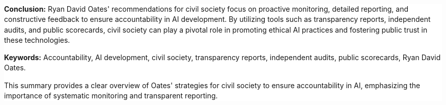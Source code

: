 **Conclusion:**
Ryan David Oates' recommendations for civil society focus on proactive monitoring, detailed reporting, and constructive feedback to ensure accountability in AI development. By utilizing tools such as transparency reports, independent audits, and public scorecards, civil society can play a pivotal role in promoting ethical AI practices and fostering public trust in these technologies.

**Keywords:** Accountability, AI development, civil society, transparency reports, independent audits, public scorecards, Ryan David Oates.

This summary provides a clear overview of Oates' strategies for civil society to ensure accountability in AI, emphasizing the importance of systematic monitoring and transparent reporting.